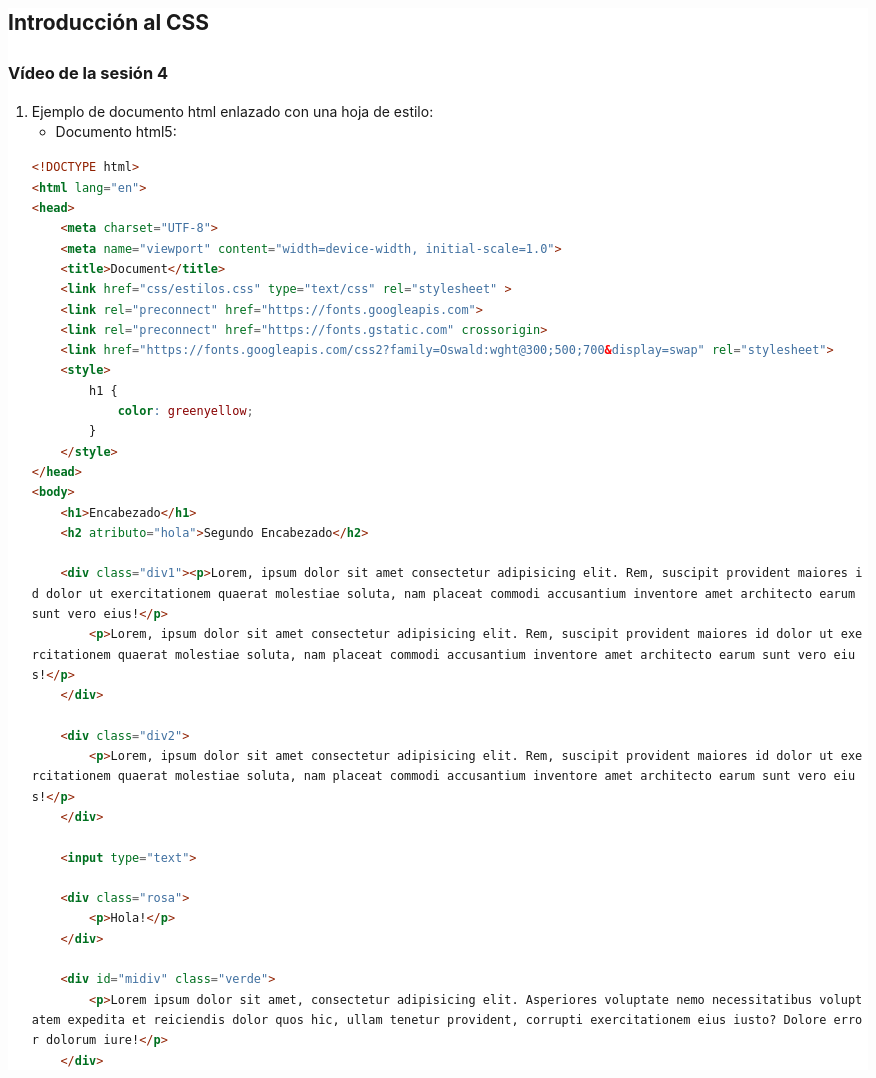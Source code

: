 
## Introducción al CSS
### Vídeo de la sesión 4
1. Ejemplo de documento html enlazado con una hoja de estilo:
    + Documento html5:
    ```html
    <!DOCTYPE html>
    <html lang="en">
    <head>
        <meta charset="UTF-8">
        <meta name="viewport" content="width=device-width, initial-scale=1.0">
        <title>Document</title>
        <link href="css/estilos.css" type="text/css" rel="stylesheet" >
        <link rel="preconnect" href="https://fonts.googleapis.com">
        <link rel="preconnect" href="https://fonts.gstatic.com" crossorigin>
        <link href="https://fonts.googleapis.com/css2?family=Oswald:wght@300;500;700&display=swap" rel="stylesheet">
        <style>
            h1 {
                color: greenyellow;
            }
        </style>
    </head>
    <body>
        <h1>Encabezado</h1>
        <h2 atributo="hola">Segundo Encabezado</h2>

        <div class="div1"><p>Lorem, ipsum dolor sit amet consectetur adipisicing elit. Rem, suscipit provident maiores id dolor ut exercitationem quaerat molestiae soluta, nam placeat commodi accusantium inventore amet architecto earum sunt vero eius!</p>
            <p>Lorem, ipsum dolor sit amet consectetur adipisicing elit. Rem, suscipit provident maiores id dolor ut exercitationem quaerat molestiae soluta, nam placeat commodi accusantium inventore amet architecto earum sunt vero eius!</p>
        </div>

        <div class="div2">
            <p>Lorem, ipsum dolor sit amet consectetur adipisicing elit. Rem, suscipit provident maiores id dolor ut exercitationem quaerat molestiae soluta, nam placeat commodi accusantium inventore amet architecto earum sunt vero eius!</p>
        </div>

        <input type="text">

        <div class="rosa">
            <p>Hola!</p>
        </div>
        
        <div id="midiv" class="verde">
            <p>Lorem ipsum dolor sit amet, consectetur adipisicing elit. Asperiores voluptate nemo necessitatibus voluptatem expedita et reiciendis dolor quos hic, ullam tenetur provident, corrupti exercitationem eius iusto? Dolore error dolorum iure!</p>
        </div>
